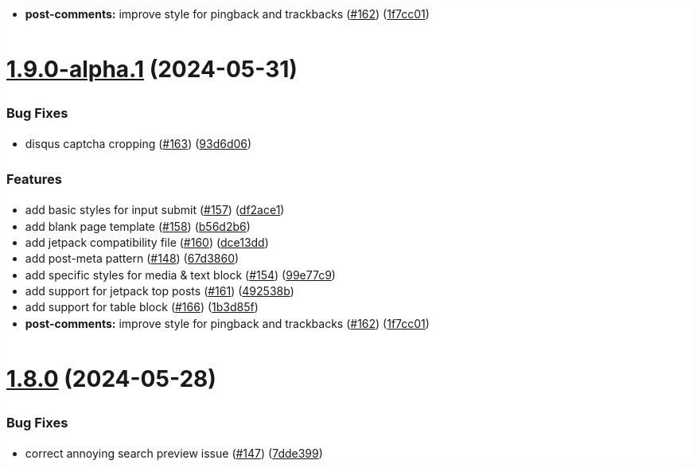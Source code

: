 * **post-comments:** improve style for pingback and trackbacks ([#162](https://github.com/Automattic/newspack-block-theme/issues/162)) ([1f7cc01](https://github.com/Automattic/newspack-block-theme/commit/1f7cc012c5d26a6ea4b53e4f5e06524ef1c2cc21))

# [1.9.0-alpha.1](https://github.com/Automattic/newspack-block-theme/compare/v1.8.0...v1.9.0-alpha.1) (2024-05-31)


### Bug Fixes

* disqus captcha cropping ([#163](https://github.com/Automattic/newspack-block-theme/issues/163)) ([93d6d06](https://github.com/Automattic/newspack-block-theme/commit/93d6d066c6e2371dc1460861b2697bbc95417741))


### Features

* add basic styles for input submit ([#157](https://github.com/Automattic/newspack-block-theme/issues/157)) ([df2ace1](https://github.com/Automattic/newspack-block-theme/commit/df2ace1317b354d0c493cc8969eb53f7e3df2fe7))
* add blank page template ([#158](https://github.com/Automattic/newspack-block-theme/issues/158)) ([b56d2b6](https://github.com/Automattic/newspack-block-theme/commit/b56d2b65b1d77b0c90f826c27fb79235a06576a6))
* add jetpack compatibility file ([#160](https://github.com/Automattic/newspack-block-theme/issues/160)) ([dce13dd](https://github.com/Automattic/newspack-block-theme/commit/dce13dd29dfa798acad232b01d76970ffa76da93))
* add post-meta pattern ([#148](https://github.com/Automattic/newspack-block-theme/issues/148)) ([67d3860](https://github.com/Automattic/newspack-block-theme/commit/67d38600bfa128707c060ef510ce39271542a1d0))
* add specific styles for media & text block ([#154](https://github.com/Automattic/newspack-block-theme/issues/154)) ([99e77c9](https://github.com/Automattic/newspack-block-theme/commit/99e77c90226b26d86ef57d98185c9c859e5e0d84))
* add support for jetpack top posts ([#161](https://github.com/Automattic/newspack-block-theme/issues/161)) ([492538b](https://github.com/Automattic/newspack-block-theme/commit/492538b0ef5b30b7dde6f0c4a8b04359faa9a08d))
* add support for table block ([#166](https://github.com/Automattic/newspack-block-theme/issues/166)) ([1b3d85f](https://github.com/Automattic/newspack-block-theme/commit/1b3d85f2d60b3c6c8194f5eefdfb5ab240c577b8))
* **post-comments:** improve style for pingback and trackbacks ([#162](https://github.com/Automattic/newspack-block-theme/issues/162)) ([1f7cc01](https://github.com/Automattic/newspack-block-theme/commit/1f7cc012c5d26a6ea4b53e4f5e06524ef1c2cc21))

# [1.8.0](https://github.com/Automattic/newspack-block-theme/compare/v1.7.0...v1.8.0) (2024-05-28)


### Bug Fixes

* correct annoying search preview issue ([#147](https://github.com/Automattic/newspack-block-theme/issues/147)) ([7dde399](https://github.com/Automattic/newspack-block-theme/commit/7dde399d98aa05eee770e75c71c12b6f1bb0611d))

